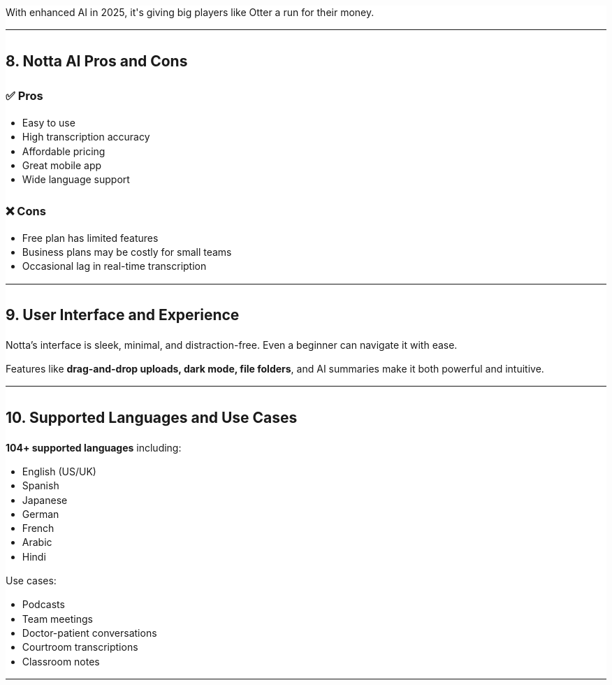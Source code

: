 With enhanced AI in 2025, it's giving big players like Otter a run for their money.

---

## **8. Notta AI Pros and Cons**

### ✅ **Pros**

* Easy to use
* High transcription accuracy
* Affordable pricing
* Great mobile app
* Wide language support

### ❌ **Cons**

* Free plan has limited features
* Business plans may be costly for small teams
* Occasional lag in real-time transcription

---

## **9. User Interface and Experience**

Notta’s interface is sleek, minimal, and distraction-free. Even a beginner can navigate it with ease.

Features like **drag-and-drop uploads, dark mode, file folders**, and AI summaries make it both powerful and intuitive.

---

## **10. Supported Languages and Use Cases**

**104+ supported languages** including:

* English (US/UK)
* Spanish
* Japanese
* German
* French
* Arabic
* Hindi

Use cases:

* Podcasts
* Team meetings
* Doctor-patient conversations
* Courtroom transcriptions
* Classroom notes

---
